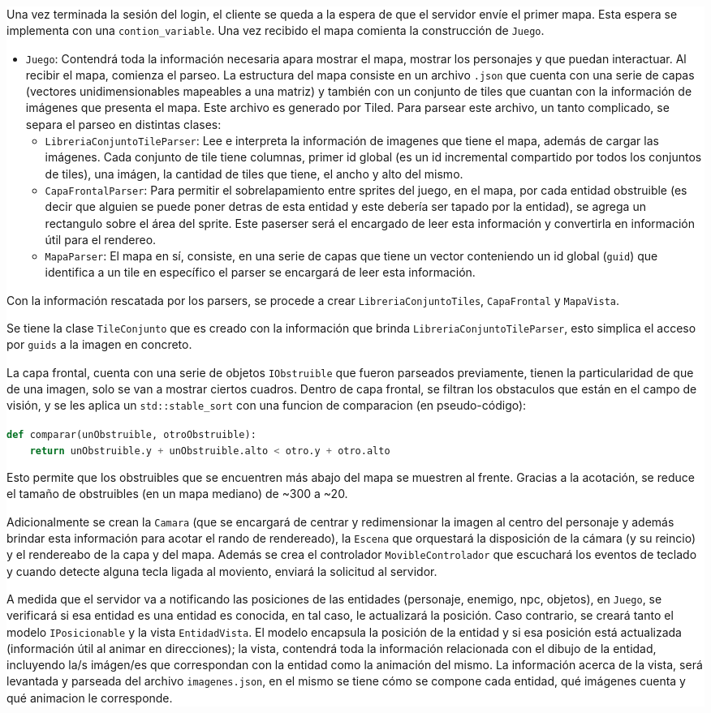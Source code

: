 Una vez terminada la sesión del login, el cliente se queda a la espera de que el servidor envíe el primer mapa. Esta espera se implementa con una `contion_variable`. Una vez recibido el mapa comienta la construcción de `Juego`.

- `Juego`: Contendrá toda la información necesaria apara mostrar el mapa, mostrar los personajes y que puedan interactuar. Al recibir el mapa, comienza el parseo. La estructura del mapa consiste en un archivo `.json` que cuenta con una serie de capas (vectores unidimensionables mapeables a una matriz) y también con un conjunto de tiles que cuantan con la información de imágenes que presenta el mapa. Este archivo es generado por Tiled. Para parsear este archivo, un tanto complicado, se separa el parseo en distintas clases:
  - `LibreriaConjuntoTileParser`: Lee e interpreta la información de imagenes que tiene el mapa, además de cargar las imágenes. Cada conjunto de tile tiene columnas, primer id global (es un id incremental compartido por todos los conjuntos de tiles), una imágen, la cantidad de tiles que tiene, el ancho y alto del mismo.
  - `CapaFrontalParser`: Para permitir el sobrelapamiento entre sprites del juego, en el mapa, por cada entidad obstruible (es decir que alguien se puede poner detras de esta entidad y este debería ser tapado por la entidad), se agrega un rectangulo sobre el área del sprite. Este paserser será el encargado de leer esta información y convertirla en información útil para el rendereo.
  - `MapaParser`: El mapa en sí, consiste, en una serie de capas que tiene un vector conteniendo un id global (`guid`) que identifica a un tile en específico el parser se encargará de leer esta información.

Con la información rescatada por los parsers, se procede a crear `LibreriaConjuntoTiles`, `CapaFrontal` y `MapaVista`. 

Se tiene la clase `TileConjunto` que es creado con la información que brinda `LibreriaConjuntoTileParser`, esto simplica el acceso por `guids` a la imagen en concreto.

La capa frontal, cuenta con una serie de objetos `IObstruible` que fueron parseados previamente, tienen la particularidad de que de una imagen, solo se van a mostrar ciertos cuadros. Dentro de capa frontal, se filtran los obstaculos que están en el campo de visión, y se les aplica un `std::stable_sort` con una funcion de comparacion (en pseudo-código): 
``` python
def comparar(unObstruible, otroObstruible):
    return unObstruible.y + unObstruible.alto < otro.y + otro.alto
```

Esto permite que los obstruibles que se encuentren más abajo del mapa se muestren al frente. Gracias a la acotación, se reduce el tamaño de obstruibles (en un mapa mediano) de ~300 a ~20.

Adicionalmente se crean la `Camara` (que se encargará de centrar y redimensionar la imagen al centro del personaje y además brindar esta información para acotar el rando de rendereado), la `Escena` que orquestará la disposición de la cámara (y su reincio) y el rendereabo de la capa y del mapa. Además se crea el controlador `MovibleControlador` que escuchará los eventos de teclado y cuando detecte alguna tecla ligada al moviento, enviará la solicitud al servidor. 

A medida que el servidor va a notificando las posiciones de las entidades (personaje, enemigo, npc, objetos), en `Juego`, se verificará si esa entidad es una entidad es conocida, en tal caso, le actualizará la posición. Caso contrario, se creará tanto el modelo `IPosicionable` y la vista `EntidadVista`. El modelo encapsula la posición de la entidad y si esa posición está actualizada (información útil al animar en direcciones); la vista, contendrá toda la información relacionada con el dibujo de la entidad, incluyendo la/s imágen/es que correspondan con la entidad como la animación del mismo. La información acerca de la vista, será levantada y parseada del archivo `imagenes.json`, en el mismo se tiene cómo se compone cada entidad, qué imágenes cuenta y qué animacion le corresponde.
